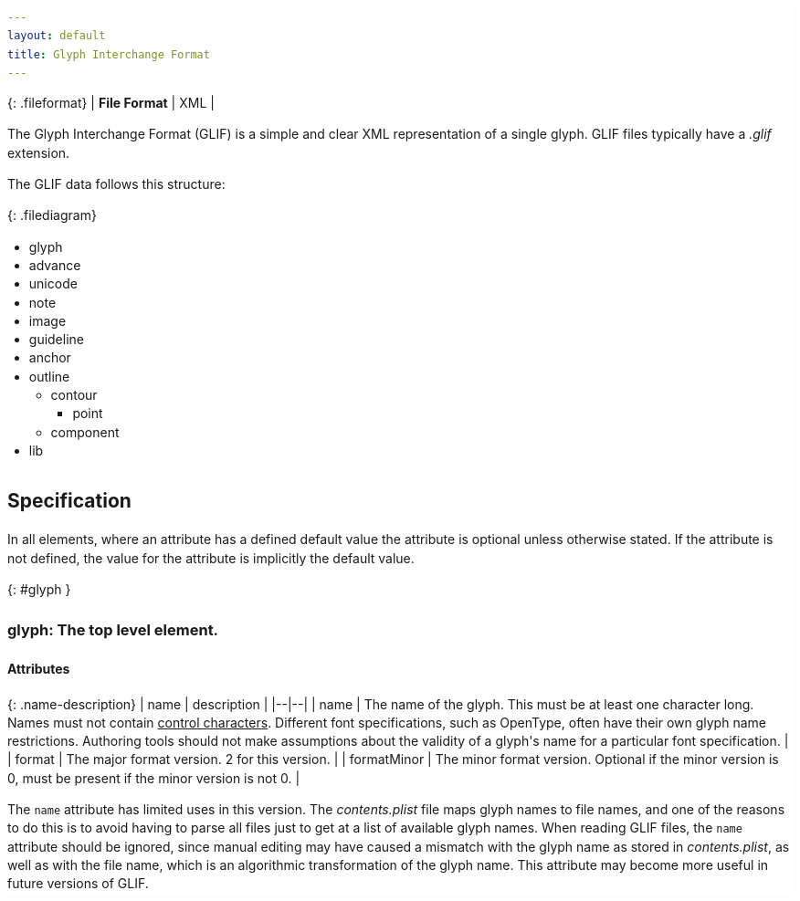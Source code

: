 ```yaml
---
layout: default
title: Glyph Interchange Format
---
```


{: .fileformat}
| **File Format** | XML |

The Glyph Interchange Format (GLIF) is a simple and clear XML representation of a single glyph. GLIF files typically have a *.glif* extension.

The GLIF data follows this structure:


{: .filediagram}
- glyph
- advance
- unicode
- note
- image
- guideline
- anchor
- outline
  - contour
    - point
  - component
- lib

## Specification

In all elements, where an attribute has a defined default value the attribute is optional unless otherwise stated. If the attribute is not defined, the value for the attribute is implicitly the default value.

{: #glyph }
### glyph: The top level element.

#### Attributes

{: .name-description}
| name | description |
|--|--|
| name | The name of the glyph. This must be at least one character long. Names must not contain [control characters]. Different font specifications, such as OpenType, often have their own glyph name restrictions. Authoring tools should not make assumptions about the validity of a glyph's name for a particular font specification. |
| format | The major format version. 2 for this version. |
| formatMinor | The minor format version. Optional if the minor version is 0, must be present if the minor version is not 0. |

The `name` attribute has limited uses in this version. The *contents.plist* file maps glyph names to file names, and one of the reasons to do this is to avoid having to parse all files just to get at a list of available glyph names. When reading GLIF files, the `name` attribute should be ignored, since manual editing may have caused a mismatch with the glyph name as stored in *contents.plist*, as well as with the file name, which is an algorithmic transformation of the glyph name. This attribute may become more useful in future versions of GLIF.


  [advance]: #advance
  [unicode]: #unicode
  [note]: #note
  [image]: #image
  [guideline]: #guideline
  [anchor]: #anchor
  [outline]: #outline
  [lib]: #lib
  [color definition]: ../../conventions/#colors
  [layerinfo.plist]: ../layerinfo.plist
  [conventions]: ../../conventions/#identifiers
  [component]: #component
  [contour]: #contour
  [point]: #point
  [XML Property List]: ../../conventions/#xml-property-lists
  [reverse domain naming scheme]: ../../conventions/#reverse-domain-naming-schemes
  [data directory]: ../../data
  [OpenType GDEF Ligature Caret List table]: https://docs.microsoft.com/en-us/typography/opentype/spec/gdef#ligature-caret-list-table-overview
  [OpenType glyf Composite Glyph Description]: https://docs.microsoft.com/en-us/typography/opentype/spec/glyf#composite-glyph-description
  [OpenType glyf Simple Glyph Description]: https://docs.microsoft.com/en-us/typography/opentype/spec/glyf#simple-glyph-description
  [control characters]: ../../conventions/#controls
